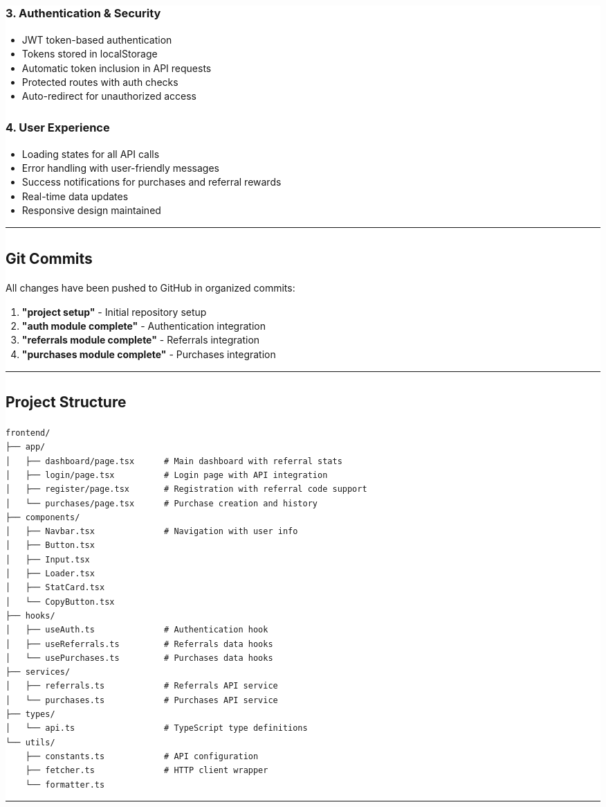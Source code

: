 ### 3. **Authentication & Security**
- JWT token-based authentication
- Tokens stored in localStorage
- Automatic token inclusion in API requests
- Protected routes with auth checks
- Auto-redirect for unauthorized access

### 4. **User Experience**
- Loading states for all API calls
- Error handling with user-friendly messages
- Success notifications for purchases and referral rewards
- Real-time data updates
- Responsive design maintained

---

## Git Commits

All changes have been pushed to GitHub in organized commits:

1. **"project setup"** - Initial repository setup
2. **"auth module complete"** - Authentication integration
3. **"referrals module complete"** - Referrals integration
4. **"purchases module complete"** - Purchases integration

---

## Project Structure

```
frontend/
├── app/
│   ├── dashboard/page.tsx      # Main dashboard with referral stats
│   ├── login/page.tsx          # Login page with API integration
│   ├── register/page.tsx       # Registration with referral code support
│   └── purchases/page.tsx      # Purchase creation and history
├── components/
│   ├── Navbar.tsx              # Navigation with user info
│   ├── Button.tsx
│   ├── Input.tsx
│   ├── Loader.tsx
│   ├── StatCard.tsx
│   └── CopyButton.tsx
├── hooks/
│   ├── useAuth.ts              # Authentication hook
│   ├── useReferrals.ts         # Referrals data hooks
│   └── usePurchases.ts         # Purchases data hooks
├── services/
│   ├── referrals.ts            # Referrals API service
│   └── purchases.ts            # Purchases API service
├── types/
│   └── api.ts                  # TypeScript type definitions
└── utils/
    ├── constants.ts            # API configuration
    ├── fetcher.ts              # HTTP client wrapper
    └── formatter.ts
```

---